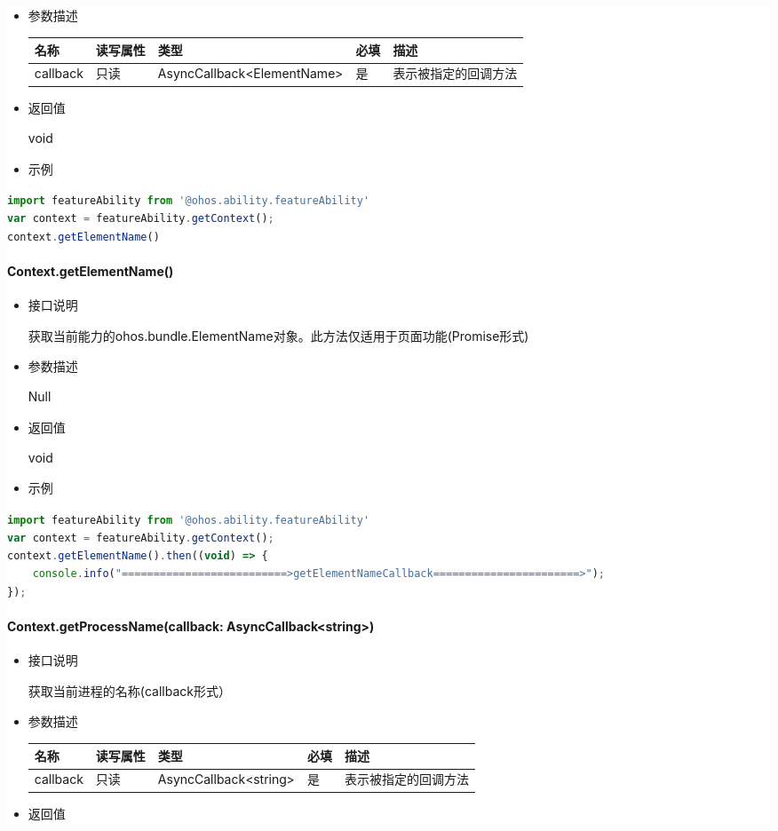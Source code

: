 - 参数描述

  | 名称     | 读写属性 | 类型                        | 必填 | 描述                 |
  | -------- | -------- | --------------------------- | ---- | -------------------- |
  | callback | 只读     | AsyncCallback\<ElementName> | 是   | 表示被指定的回调方法 |

- 返回值

  void

- 示例

```js
import featureAbility from '@ohos.ability.featureAbility'
var context = featureAbility.getContext();
context.getElementName()
```



#### Context.getElementName()  

- 接口说明

  获取当前能力的ohos.bundle.ElementName对象。此方法仅适用于页面功能(Promise形式)

- 参数描述

  Null

- 返回值

  void

- 示例

```js
import featureAbility from '@ohos.ability.featureAbility'
var context = featureAbility.getContext();
context.getElementName().then((void) => {
	console.info("==========================>getElementNameCallback=======================>");
});
```

####   

#### Context.getProcessName(callback: AsyncCallback\<string>)

- 接口说明

  获取当前进程的名称(callback形式）

- 参数描述

  | 名称     | 读写属性 | 类型                   | 必填 | 描述                 |
  | -------- | -------- | ---------------------- | ---- | -------------------- |
  | callback | 只读     | AsyncCallback\<string> | 是   | 表示被指定的回调方法 |

- 返回值
